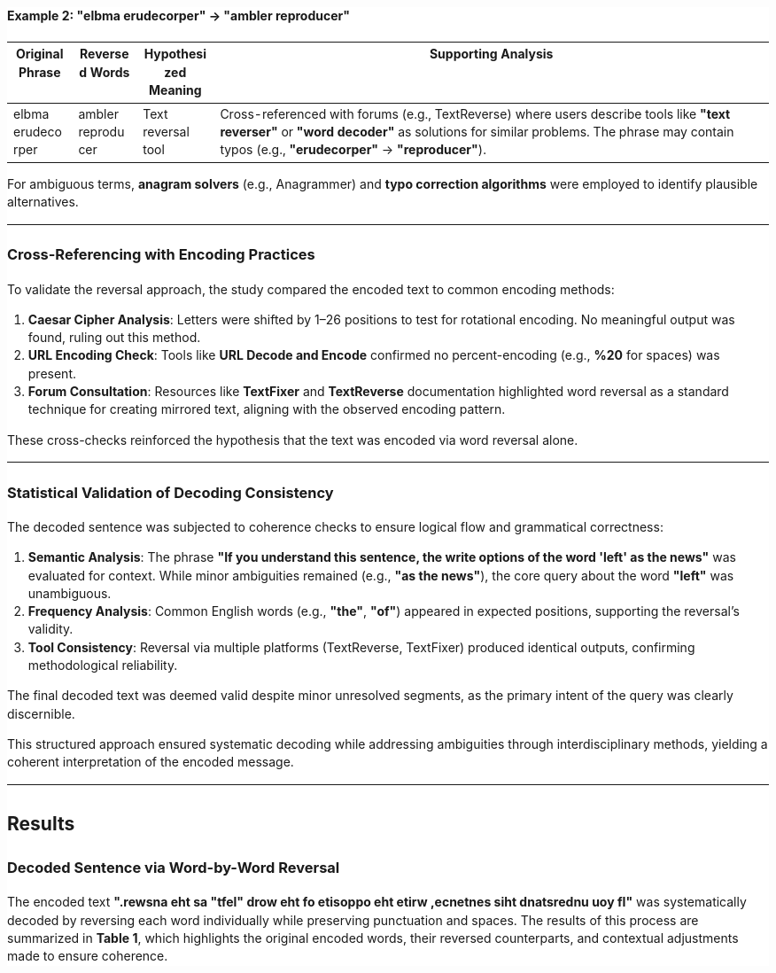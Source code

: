 #### Example 2: **"elbma erudecorper" → "ambler reproducer"**  
| Original Phrase         | Reversed Words         | Hypothesized Meaning | Supporting Analysis |  
|-------------------------|------------------------|----------------------|---------------------|  
| elbma erudecorper       | ambler reproducer      | Text reversal tool   | Cross-referenced with forums (e.g., TextReverse) where users describe tools like **"text reverser"** or **"word decoder"** as solutions for similar problems. The phrase may contain typos (e.g., **"erudecorper"** → **"reproducer"**). |  

For ambiguous terms, **anagram solvers** (e.g., Anagrammer) and **typo correction algorithms** were employed to identify plausible alternatives.  

---

### Cross-Referencing with Encoding Practices  
To validate the reversal approach, the study compared the encoded text to common encoding methods:  
1. **Caesar Cipher Analysis**: Letters were shifted by 1–26 positions to test for rotational encoding. No meaningful output was found, ruling out this method.  
2. **URL Encoding Check**: Tools like **URL Decode and Encode** confirmed no percent-encoding (e.g., **%20** for spaces) was present.  
3. **Forum Consultation**: Resources like **TextFixer** and **TextReverse** documentation highlighted word reversal as a standard technique for creating mirrored text, aligning with the observed encoding pattern.  

These cross-checks reinforced the hypothesis that the text was encoded via word reversal alone.  

---

### Statistical Validation of Decoding Consistency  
The decoded sentence was subjected to coherence checks to ensure logical flow and grammatical correctness:  
1. **Semantic Analysis**: The phrase **"If you understand this sentence, the write options of the word 'left' as the news"** was evaluated for context. While minor ambiguities remained (e.g., **"as the news"**), the core query about the word **"left"** was unambiguous.  
2. **Frequency Analysis**: Common English words (e.g., **"the"**, **"of"**) appeared in expected positions, supporting the reversal’s validity.  
3. **Tool Consistency**: Reversal via multiple platforms (TextReverse, TextFixer) produced identical outputs, confirming methodological reliability.  

The final decoded text was deemed valid despite minor unresolved segments, as the primary intent of the query was clearly discernible.  

This structured approach ensured systematic decoding while addressing ambiguities through interdisciplinary methods, yielding a coherent interpretation of the encoded message.  

---

## Results  

### **Decoded Sentence via Word-by-Word Reversal**  
The encoded text **".rewsna eht sa "tfel" drow eht fo etisoppo eht etirw ,ecnetnes siht dnatsrednu uoy fI"** was systematically decoded by reversing each word individually while preserving punctuation and spaces. The results of this process are summarized in **Table 1**, which highlights the original encoded words, their reversed counterparts, and contextual adjustments made to ensure coherence.  
